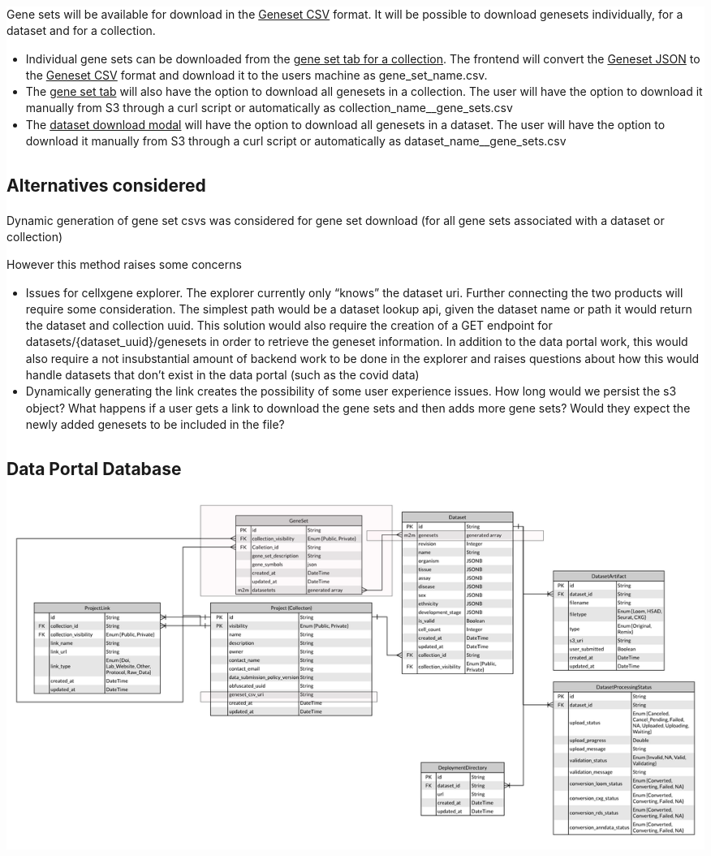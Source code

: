 Gene sets will be available for download in the [Geneset CSV](#genesets-csv) format. It will be possible to download genesets individually, for a dataset and for a collection. 

* Individual gene sets can be downloaded from the [gene set tab for a collection](https://www.figma.com/file/TKV4sJ00zWobEFkaNgklC3/Gene-Sets?node-id=188%3A4632). The frontend will convert the [Geneset JSON](#genesets-json) to the 
[Geneset CSV](#genesets-csv) format and download it to the users machine as gene_set_name.csv.
*   The [gene set tab](https://www.figma.com/file/TKV4sJ00zWobEFkaNgklC3/Gene-Sets?node-id=188%3A4632) will also have the option to download all genesets in a collection. The user will have the option to download it manually from S3 through a curl script or automatically as collection_name__gene_sets.csv
*   The [dataset download modal](https://www.figma.com/file/TKV4sJ00zWobEFkaNgklC3/Gene-Sets?node-id=364%3A0) will have the option to download all genesets in a dataset. The user will have the option to download it manually from S3 through a curl script or automatically as dataset_name__gene_sets.csv


## Alternatives considered 

Dynamic generation of gene set csvs was considered for gene set download (for all gene sets associated with a dataset or collection)

However this method raises some concerns

*   Issues for cellxgene explorer.  The explorer currently only “knows” the dataset uri. Further connecting the two products will require some consideration. The simplest path would be a dataset lookup api, given the dataset name or path it would return the dataset and collection uuid. This solution would also require the creation of a GET endpoint for datasets/{dataset_uuid}/genesets in order to retrieve the geneset information. In addition to the data portal work, this would also require a not insubstantial amount of backend work to be done in the explorer and raises questions about how this would handle datasets that don’t exist in the data portal (such as the covid data)
*   Dynamically generating the link creates the possibility of some user experience issues. How long would we persist the s3 object? What happens if a user gets a link to download the gene sets and then adds more gene sets? Would they expect the newly added genesets to be included in the file?


## Data Portal Database

![Data Portal Database UML](imgs/data_portal_db_uml.png)

